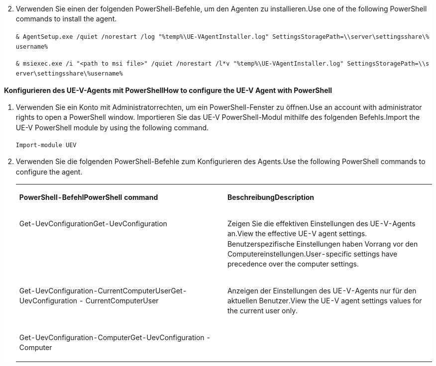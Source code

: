 

2.  <span data-ttu-id="7d115-111">Verwenden Sie einen der folgenden PowerShell-Befehle, um den Agenten zu installieren.</span><span class="sxs-lookup"><span data-stu-id="7d115-111">Use one of the following PowerShell commands to install the agent.</span></span>

    `& AgentSetup.exe /quiet /norestart /log "%temp%\UE-VAgentInstaller.log" SettingsStoragePath=\\server\settingsshare\%username%`

    `& msiexec.exe /i "<path to msi file>" /quiet /norestart /l*v "%temp%\UE-VAgentInstaller.log" SettingsStoragePath=\\server\settingsshare\%username%`

**<span data-ttu-id="7d115-112">Konfigurieren des UE-V-Agents mit PowerShell</span><span class="sxs-lookup"><span data-stu-id="7d115-112">How to configure the UE-V Agent with PowerShell</span></span>**

1.  <span data-ttu-id="7d115-113">Verwenden Sie ein Konto mit Administratorrechten, um ein PowerShell-Fenster zu öffnen.</span><span class="sxs-lookup"><span data-stu-id="7d115-113">Use an account with administrator rights to open a PowerShell window.</span></span> <span data-ttu-id="7d115-114">Importieren Sie das UE-V PowerShell-Modul mithilfe des folgenden Befehls.</span><span class="sxs-lookup"><span data-stu-id="7d115-114">Import the UE-V PowerShell module by using the following command.</span></span>

    ``` syntax
    Import-module UEV
    ```

2.  <span data-ttu-id="7d115-115">Verwenden Sie die folgenden PowerShell-Befehle zum Konfigurieren des Agents.</span><span class="sxs-lookup"><span data-stu-id="7d115-115">Use the following PowerShell commands to configure the agent.</span></span>

    <table>
    <colgroup>
    <col width="50%" />
    <col width="50%" />
    </colgroup>
    <tbody>
    <tr class="odd">
    <td align="left"><p><strong><span data-ttu-id="7d115-116">PowerShell-Befehl</span><span class="sxs-lookup"><span data-stu-id="7d115-116">PowerShell command</span></span></strong></p></td>
    <td align="left"><p><strong><span data-ttu-id="7d115-117">Beschreibung</span><span class="sxs-lookup"><span data-stu-id="7d115-117">Description</span></span></strong></p></td>
    </tr>
    <tr class="even">
    <td align="left"><p><span data-ttu-id="7d115-118">Get-UevConfiguration</span><span class="sxs-lookup"><span data-stu-id="7d115-118">Get-UevConfiguration</span></span></p>
    <p></p></td>
    <td align="left"><p><span data-ttu-id="7d115-119">Zeigen Sie die effektiven Einstellungen des UE-V-Agents an.</span><span class="sxs-lookup"><span data-stu-id="7d115-119">View the effective UE-V agent settings.</span></span> <span data-ttu-id="7d115-120">Benutzerspezifische Einstellungen haben Vorrang vor den Computereinstellungen.</span><span class="sxs-lookup"><span data-stu-id="7d115-120">User-specific settings have precedence over the computer settings.</span></span></p></td>
    </tr>
    <tr class="odd">
    <td align="left"><p><span data-ttu-id="7d115-121">Get-UevConfiguration-CurrentComputerUser</span><span class="sxs-lookup"><span data-stu-id="7d115-121">Get-UevConfiguration - CurrentComputerUser</span></span></p>
    <p></p></td>
    <td align="left"><p><span data-ttu-id="7d115-122">Anzeigen der Einstellungen des UE-V-Agents nur für den aktuellen Benutzer.</span><span class="sxs-lookup"><span data-stu-id="7d115-122">View the UE-V agent settings values for the current user only.</span></span></p></td>
    </tr>
    <tr class="even">
    <td align="left"><p><span data-ttu-id="7d115-123">Get-UevConfiguration-Computer</span><span class="sxs-lookup"><span data-stu-id="7d115-123">Get-UevConfiguration -Computer</span></span></p></td>